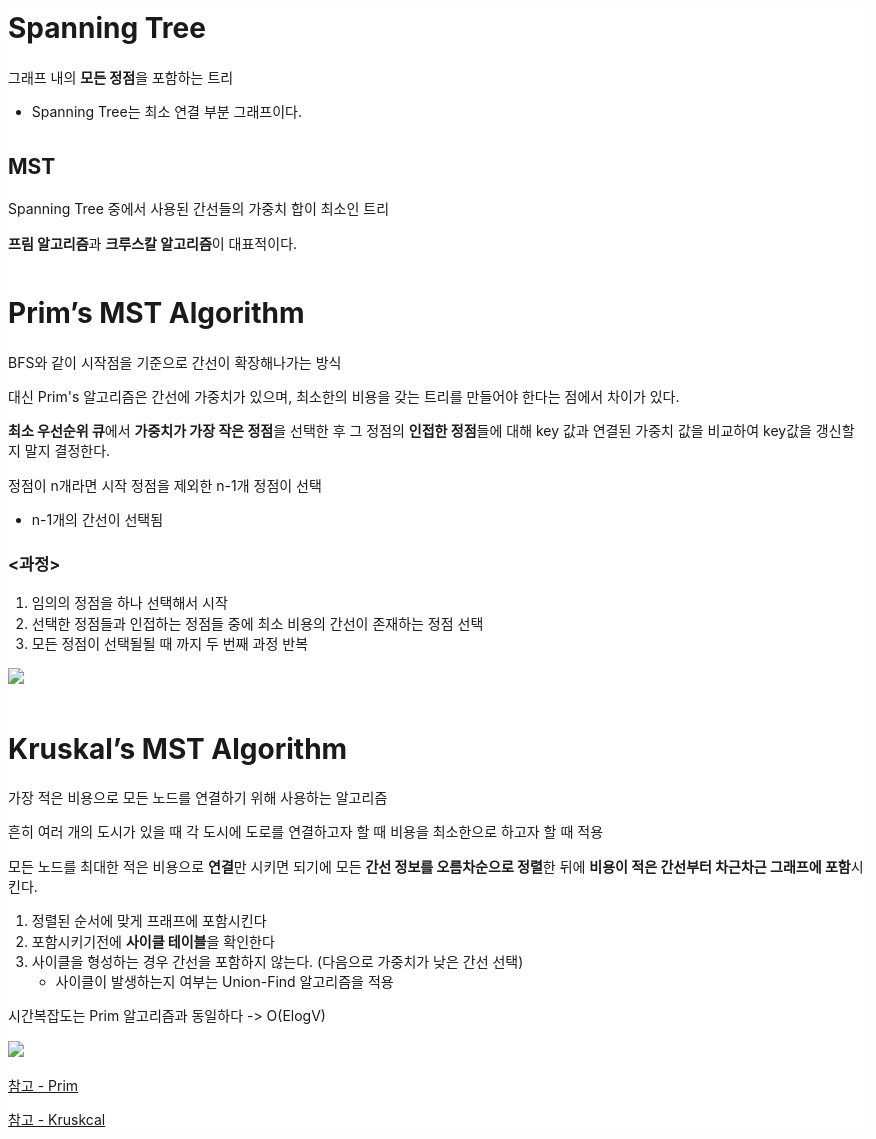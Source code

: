 # Spanning Tree

그래프 내의 **모든 정점**을 포함하는 트리

- Spanning Tree는 최소 연결 부분 그래프이다.

## MST

Spanning Tree 중에서 사용된 간선들의 가중치 합이 최소인 트리

**프림 알고리즘**과 **크루스칼 알고리즘**이 대표적이다.

# Prim’s MST Algorithm

 BFS와 같이 시작점을 기준으로 간선이 확장해나가는 방식

 대신 Prim's 알고리즘은 간선에 가중치가 있으며, 최소한의 비용을 갖는 트리를 만들어야 한다는 점에서 차이가 있다.

**최소 우선순위 큐**에서 **가중치가 가장 작은 정점**을 선택한 후 그 정점의 **인접한 정점**들에 대해 key 값과 연결된 가중치 값을 비교하여 key값을 갱신할 지 말지 결정한다.

정점이 n개라면 시작 정점을 제외한 n-1개 정점이 선택

- n-1개의 간선이 선택됨

### <과정>

1. 임의의 정점을 하나 선택해서 시작
2. 선택한 정점들과 인접하는 정점들 중에 최소 비용의 간선이 존재하는 정점 선택
3. 모든 정점이 선택될될 때 까지 두 번째 과정 반복

<img src = "https://user-images.githubusercontent.com/59350891/104512735-02c8ce00-5632-11eb-9530-750ecc556d12.png" width = 50%>

# Kruskal’s MST Algorithm

가장 적은 비용으로 모든 노드를 연결하기 위해 사용하는 알고리즘 

흔히 여러 개의 도시가 있을 때 각 도시에 도로를 연결하고자 할 때 비용을 최소한으로 하고자 할 때 적용

모든 노드를 최대한 적은 비용으로 **연결**만 시키면 되기에 모든 **간선 정보를 오름차순으로 정렬**한 뒤에 **비용이 적은 간선부터 차근차근 그래프에 포함**시킨다.

1. 정렬된 순서에 맞게 프래프에 포함시킨다
2.  포함시키기전에 **사이클 테이블**을 확인한다
3. 사이클을 형성하는 경우 간선을 포함하지 않는다. (다음으로 가중치가 낮은 간선 선택)
   + 사이클이 발생하는지 여부는 Union-Find 알고리즘을 적용

시간복잡도는 Prim 알고리즘과 동일하다 -> O(ElogV)

<img src = "https://user-images.githubusercontent.com/59350891/104512951-4c191d80-5632-11eb-88ec-43e223fc281d.png" width = 50%>

[참고 - Prim](https://victorydntmd.tistory.com/102)

[참고 - Kruskcal](https://blog.naver.com/ndb796/221230994142) 
